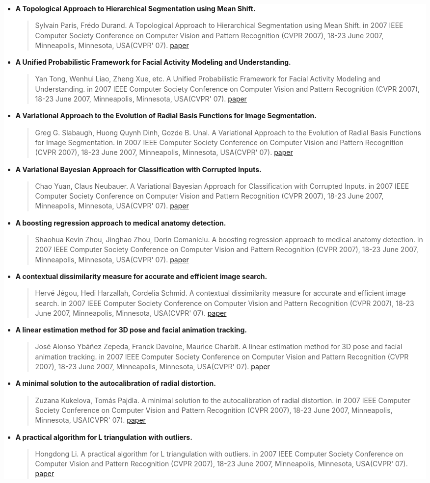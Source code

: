 
- **A Topological Approach to Hierarchical Segmentation using Mean Shift.**
    > Sylvain Paris, Frédo Durand. A Topological Approach to Hierarchical Segmentation using Mean Shift. in 2007 IEEE Computer Society Conference on Computer Vision and Pattern Recognition (CVPR 2007), 18-23 June 2007, Minneapolis, Minnesota, USA(CVPR' 07).  [paper](https://doi.org/10.1109/CVPR.2007.383228)


- **A Unified Probabilistic Framework for Facial Activity Modeling and Understanding.**
    > Yan Tong, Wenhui Liao, Zheng Xue, etc. A Unified Probabilistic Framework for Facial Activity Modeling and Understanding. in 2007 IEEE Computer Society Conference on Computer Vision and Pattern Recognition (CVPR 2007), 18-23 June 2007, Minneapolis, Minnesota, USA(CVPR' 07).  [paper](https://doi.org/10.1109/CVPR.2007.383278)


- **A Variational Approach to the Evolution of Radial Basis Functions for Image Segmentation.**
    > Greg G. Slabaugh, Huong Quynh Dinh, Gozde B. Unal. A Variational Approach to the Evolution of Radial Basis Functions for Image Segmentation. in 2007 IEEE Computer Society Conference on Computer Vision and Pattern Recognition (CVPR 2007), 18-23 June 2007, Minneapolis, Minnesota, USA(CVPR' 07).  [paper](https://doi.org/10.1109/CVPR.2007.383013)


- **A Variational Bayesian Approach for Classification with Corrupted Inputs.**
    > Chao Yuan, Claus Neubauer. A Variational Bayesian Approach for Classification with Corrupted Inputs. in 2007 IEEE Computer Society Conference on Computer Vision and Pattern Recognition (CVPR 2007), 18-23 June 2007, Minneapolis, Minnesota, USA(CVPR' 07).  [paper](https://doi.org/10.1109/CVPR.2007.383102)


- **A boosting regression approach to medical anatomy detection.**
    > Shaohua Kevin Zhou, Jinghao Zhou, Dorin Comaniciu. A boosting regression approach to medical anatomy detection. in 2007 IEEE Computer Society Conference on Computer Vision and Pattern Recognition (CVPR 2007), 18-23 June 2007, Minneapolis, Minnesota, USA(CVPR' 07).  [paper](https://doi.org/10.1109/CVPR.2007.383139)


- **A contextual dissimilarity measure for accurate and efficient image search.**
    > Hervé Jégou, Hedi Harzallah, Cordelia Schmid. A contextual dissimilarity measure for accurate and efficient image search. in 2007 IEEE Computer Society Conference on Computer Vision and Pattern Recognition (CVPR 2007), 18-23 June 2007, Minneapolis, Minnesota, USA(CVPR' 07).  [paper](https://doi.org/10.1109/CVPR.2007.382970)


- **A linear estimation method for 3D pose and facial animation tracking.**
    > José Alonso Ybáñez Zepeda, Franck Davoine, Maurice Charbit. A linear estimation method for 3D pose and facial animation tracking. in 2007 IEEE Computer Society Conference on Computer Vision and Pattern Recognition (CVPR 2007), 18-23 June 2007, Minneapolis, Minnesota, USA(CVPR' 07).  [paper](https://doi.org/10.1109/CVPR.2007.383406)


- **A minimal solution to the autocalibration of radial distortion.**
    > Zuzana Kukelova, Tomás Pajdla. A minimal solution to the autocalibration of radial distortion. in 2007 IEEE Computer Society Conference on Computer Vision and Pattern Recognition (CVPR 2007), 18-23 June 2007, Minneapolis, Minnesota, USA(CVPR' 07).  [paper](https://doi.org/10.1109/CVPR.2007.383063)


- **A practical algorithm for L triangulation with outliers.**
    > Hongdong Li. A practical algorithm for L triangulation with outliers. in 2007 IEEE Computer Society Conference on Computer Vision and Pattern Recognition (CVPR 2007), 18-23 June 2007, Minneapolis, Minnesota, USA(CVPR' 07).  [paper](https://doi.org/10.1109/CVPR.2007.383068)
